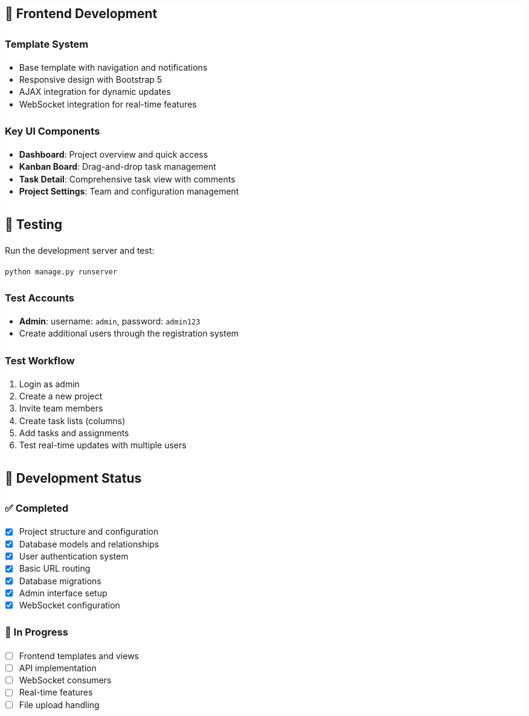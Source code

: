 ## 🎨 Frontend Development

### Template System
- Base template with navigation and notifications
- Responsive design with Bootstrap 5
- AJAX integration for dynamic updates
- WebSocket integration for real-time features

### Key UI Components
- **Dashboard**: Project overview and quick access
- **Kanban Board**: Drag-and-drop task management
- **Task Detail**: Comprehensive task view with comments
- **Project Settings**: Team and configuration management

## 🧪 Testing

Run the development server and test:
```bash
python manage.py runserver
```

### Test Accounts
- **Admin**: username: `admin`, password: `admin123`
- Create additional users through the registration system

### Test Workflow
1. Login as admin
2. Create a new project
3. Invite team members
4. Create task lists (columns)
5. Add tasks and assignments
6. Test real-time updates with multiple users

## 📝 Development Status

### ✅ Completed
- [x] Project structure and configuration
- [x] Database models and relationships
- [x] User authentication system
- [x] Basic URL routing
- [x] Database migrations
- [x] Admin interface setup
- [x] WebSocket configuration

### 🚧 In Progress
- [ ] Frontend templates and views
- [ ] API implementation
- [ ] WebSocket consumers
- [ ] Real-time features
- [ ] File upload handling
